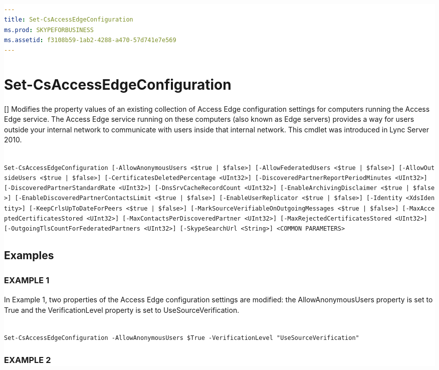 ```yaml
---
title: Set-CsAccessEdgeConfiguration
ms.prod: SKYPEFORBUSINESS
ms.assetid: f3108b59-1ab2-4288-a470-57d741e7e569
---
```



# Set-CsAccessEdgeConfiguration
[]
Modifies the property values of an existing collection of Access Edge configuration settings for computers running the Access Edge service. The Access Edge service running on these computers (also known as Edge servers) provides a way for users outside your internal network to communicate with users inside that internal network. This cmdlet was introduced in Lync Server 2010.
  
    
    


```

Set-CsAccessEdgeConfiguration [-AllowAnonymousUsers <$true | $false>] [-AllowFederatedUsers <$true | $false>] [-AllowOutsideUsers <$true | $false>] [-CertificatesDeletedPercentage <UInt32>] [-DiscoveredPartnerReportPeriodMinutes <UInt32>] [-DiscoveredPartnerStandardRate <UInt32>] [-DnsSrvCacheRecordCount <UInt32>] [-EnableArchivingDisclaimer <$true | $false>] [-EnableDiscoveredPartnerContactsLimit <$true | $false>] [-EnableUserReplicator <$true | $false>] [-Identity <XdsIdentity>] [-KeepCrlsUpToDateForPeers <$true | $false>] [-MarkSourceVerifiableOnOutgoingMessages <$true | $false>] [-MaxAcceptedCertificatesStored <UInt32>] [-MaxContactsPerDiscoveredPartner <UInt32>] [-MaxRejectedCertificatesStored <UInt32>] [-OutgoingTlsCountForFederatedPartners <UInt32>] [-SkypeSearchUrl <String>] <COMMON PARAMETERS>

```


## Examples


  
    
    

### EXAMPLE 1

In Example 1, two properties of the Access Edge configuration settings are modified: the AllowAnonymousUsers property is set to True and the VerificationLevel property is set to UseSourceVerification.
  
    
    

```

Set-CsAccessEdgeConfiguration -AllowAnonymousUsers $True -VerificationLevel "UseSourceVerification"
```


### EXAMPLE 2
